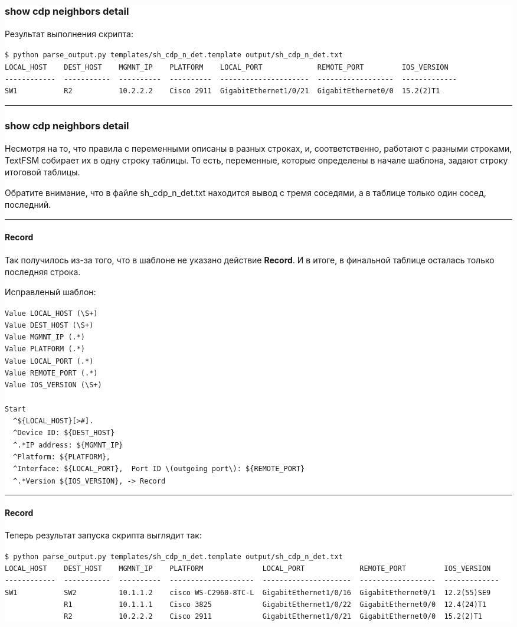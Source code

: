 ### show cdp neighbors detail

Результат выполнения скрипта:
```
$ python parse_output.py templates/sh_cdp_n_det.template output/sh_cdp_n_det.txt
LOCAL_HOST    DEST_HOST    MGMNT_IP    PLATFORM    LOCAL_PORT             REMOTE_PORT         IOS_VERSION
------------  -----------  ----------  ----------  ---------------------  ------------------  -------------
SW1           R2           10.2.2.2    Cisco 2911  GigabitEthernet1/0/21  GigabitEthernet0/0  15.2(2)T1
```

---
### show cdp neighbors detail

Несмотря на то, что правила с переменными описаны в разных строках, и, соответственно, работают с разными строками, TextFSM собирает их в одну строку таблицы.
То есть, переменные, которые определены в начале шаблона, задают строку итоговой таблицы.

Обратите внимание, что в файле sh_cdp_n_det.txt находится вывод с тремя соседями, а в таблице только один сосед, последний.

---
#### Record
Так получилось из-за того, что в шаблоне не указано действие __Record__.
И в итоге, в финальной таблице осталась только последняя строка.

Исправленый шаблон:
```
Value LOCAL_HOST (\S+)
Value DEST_HOST (\S+)
Value MGMNT_IP (.*)
Value PLATFORM (.*)
Value LOCAL_PORT (.*)
Value REMOTE_PORT (.*)
Value IOS_VERSION (\S+)

Start
  ^${LOCAL_HOST}[>#].
  ^Device ID: ${DEST_HOST}
  ^.*IP address: ${MGMNT_IP}
  ^Platform: ${PLATFORM},
  ^Interface: ${LOCAL_PORT},  Port ID \(outgoing port\): ${REMOTE_PORT}
  ^.*Version ${IOS_VERSION}, -> Record
```

---
#### Record

Теперь результат запуска скрипта выглядит так:
```
$ python parse_output.py templates/sh_cdp_n_det.template output/sh_cdp_n_det.txt
LOCAL_HOST    DEST_HOST    MGMNT_IP    PLATFORM              LOCAL_PORT             REMOTE_PORT         IOS_VERSION
------------  -----------  ----------  --------------------  ---------------------  ------------------  -------------
SW1           SW2          10.1.1.2    cisco WS-C2960-8TC-L  GigabitEthernet1/0/16  GigabitEthernet0/1  12.2(55)SE9
              R1           10.1.1.1    Cisco 3825            GigabitEthernet1/0/22  GigabitEthernet0/0  12.4(24)T1
              R2           10.2.2.2    Cisco 2911            GigabitEthernet1/0/21  GigabitEthernet0/0  15.2(2)T1
```
